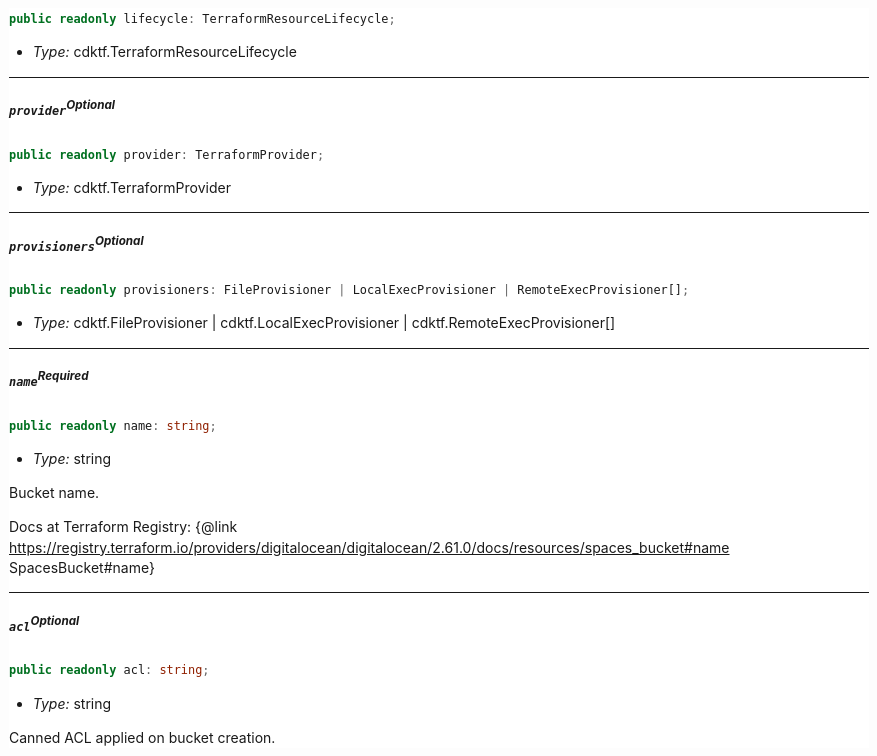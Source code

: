 ```typescript
public readonly lifecycle: TerraformResourceLifecycle;
```

- *Type:* cdktf.TerraformResourceLifecycle

---

##### `provider`<sup>Optional</sup> <a name="provider" id="@cdktf/provider-digitalocean.spacesBucket.SpacesBucketConfig.property.provider"></a>

```typescript
public readonly provider: TerraformProvider;
```

- *Type:* cdktf.TerraformProvider

---

##### `provisioners`<sup>Optional</sup> <a name="provisioners" id="@cdktf/provider-digitalocean.spacesBucket.SpacesBucketConfig.property.provisioners"></a>

```typescript
public readonly provisioners: FileProvisioner | LocalExecProvisioner | RemoteExecProvisioner[];
```

- *Type:* cdktf.FileProvisioner | cdktf.LocalExecProvisioner | cdktf.RemoteExecProvisioner[]

---

##### `name`<sup>Required</sup> <a name="name" id="@cdktf/provider-digitalocean.spacesBucket.SpacesBucketConfig.property.name"></a>

```typescript
public readonly name: string;
```

- *Type:* string

Bucket name.

Docs at Terraform Registry: {@link https://registry.terraform.io/providers/digitalocean/digitalocean/2.61.0/docs/resources/spaces_bucket#name SpacesBucket#name}

---

##### `acl`<sup>Optional</sup> <a name="acl" id="@cdktf/provider-digitalocean.spacesBucket.SpacesBucketConfig.property.acl"></a>

```typescript
public readonly acl: string;
```

- *Type:* string

Canned ACL applied on bucket creation.

